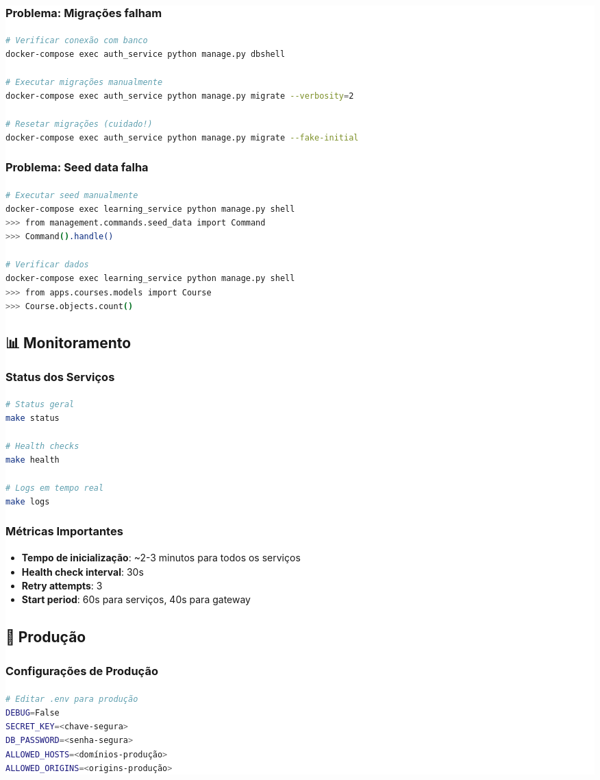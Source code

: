 ### **Problema: Migrações falham**
```bash
# Verificar conexão com banco
docker-compose exec auth_service python manage.py dbshell

# Executar migrações manualmente
docker-compose exec auth_service python manage.py migrate --verbosity=2

# Resetar migrações (cuidado!)
docker-compose exec auth_service python manage.py migrate --fake-initial
```

### **Problema: Seed data falha**
```bash
# Executar seed manualmente
docker-compose exec learning_service python manage.py shell
>>> from management.commands.seed_data import Command
>>> Command().handle()

# Verificar dados
docker-compose exec learning_service python manage.py shell
>>> from apps.courses.models import Course
>>> Course.objects.count()
```

## 📊 Monitoramento

### **Status dos Serviços**
```bash
# Status geral
make status

# Health checks
make health

# Logs em tempo real
make logs
```

### **Métricas Importantes**
- **Tempo de inicialização**: ~2-3 minutos para todos os serviços
- **Health check interval**: 30s
- **Retry attempts**: 3
- **Start period**: 60s para serviços, 40s para gateway

## 🚀 Produção

### **Configurações de Produção**
```bash
# Editar .env para produção
DEBUG=False
SECRET_KEY=<chave-segura>
DB_PASSWORD=<senha-segura>
ALLOWED_HOSTS=<domínios-produção>
ALLOWED_ORIGINS=<origins-produção>
```
